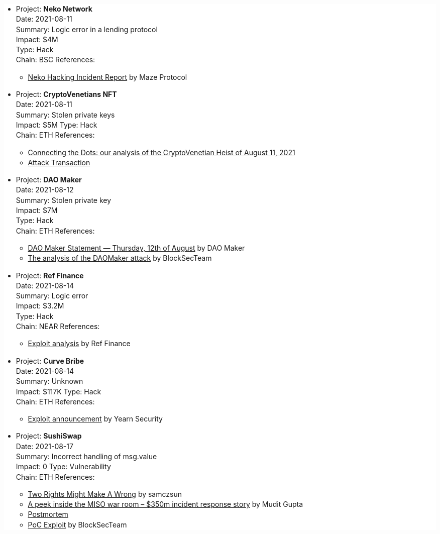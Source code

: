 * Project: **Neko Network**  
  Date: 2021-08-11  
  Summary: Logic error in a lending protocol  
  Impact: $4M  
  Type: Hack  
  Chain: BSC 
  References:
    * [Neko Hacking Incident Report](https://blog.mazeprotocol.com/neko-hacking-incident-report-e46cdf179fd9) by Maze Protocol

* Project: **CryptoVenetians NFT**  
  Date: 2021-08-11  
  Summary: Stolen private keys  
  Impact: $5M
  Type: Hack  
  Chain: ETH 
  References:
    * [Connecting the Dots: our analysis of the CryptoVenetian Heist of August 11, 2021](https://docs.google.com/document/d/1ebAPc0-gZsJAhxUZpoDFZEZCBhaCWzLshAVxmzcwnw0/edit#heading=h.bqti7y3gd1km)
    * [Attack Transaction](https://etherscan.io/tx/0xc6d7ff2b379b0294a327b0bde6f6da26339ba2aaff97cfd412b45f55c5f924ea)

* Project: **DAO Maker**  
  Date: 2021-08-12  
  Summary: Stolen private key  
  Impact: $7M  
  Type: Hack  
  Chain: ETH 
  References:
    * [DAO Maker Statement — Thursday, 12th of August](https://medium.com/daomaker/dao-maker-statement-thursday-12th-of-august-2c3bb0d1bb69) by DAO Maker
    * [The analysis of the DAOMaker attack](https://blocksecteam.medium.com/the-analysis-of-the-daomaker-attack-32365c37e7fc) by BlockSecTeam

* Project: **Ref Finance**  
  Date: 2021-08-14  
  Summary: Logic error  
  Impact: $3.2M  
  Type: Hack  
  Chain: NEAR 
  References:
    * [Exploit analysis](https://twitter.com/finance_ref/status/1426649258812448774) by Ref Finance

* Project: **Curve Bribe**  
  Date: 2021-08-14  
  Summary: Unknown  
  Impact: $117K 
  Type: Hack  
  Chain: ETH 
  References:
    * [Exploit announcement](https://twitter.com/bantg/status/1426629982328180737) by Yearn Security

* Project: **SushiSwap**  
  Date: 2021-08-17  
  Summary: Incorrect handling of msg.value  
  Impact: 0 
  Type: Vulnerability  
  Chain: ETH 
  References:
    * [Two Rights Might Make A Wrong](https://www.paradigm.xyz/2021/08/two-rights-might-make-a-wrong/) by samczsun
    * [A peek inside the MISO war room – $350m incident response story](https://mudit.blog/miso-war-room/) by Mudit Gupta
    * [Postmortem](https://hackmd.io/@353yQn6WTImF5o12LQXXfQ/Hy2ZDYFxF)
    * [PoC Exploit](https://github.com/blocksecteam/defi_poc/tree/main/sushi_MISO/exploit) by BlockSecTeam